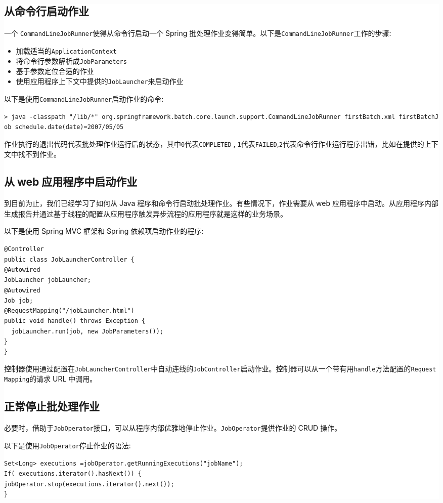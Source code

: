 ## 从命令行启动作业

一个 `CommandLineJobRunner`使得从命令行启动一个 Spring 批处理作业变得简单。以下是`CommandLineJobRunner`工作的步骤:

*   加载适当的`ApplicationContext`
*   将命令行参数解析成`JobParameters`
*   基于参数定位合适的作业
*   使用应用程序上下文中提供的`JobLauncher`来启动作业

以下是使用`CommandLineJobRunner`启动作业的命令:

```
> java -classpath "/lib/*" org.springframework.batch.core.launch.support.CommandLineJobRunner firstBatch.xml firstBatchJob schedule.date(date)=2007/05/05

```

作业执行的退出代码代表批处理作业运行后的状态，其中`0`代表`COMPLETED` , `1`代表`FAILED`,`2`代表命令行作业运行程序出错，比如在提供的上下文中找不到作业。

## 从 web 应用程序中启动作业

到目前为止，我们已经学习了如何从 Java 程序和命令行启动批处理作业。有些情况下，作业需要从 web 应用程序中启动。从应用程序内部生成报告并通过基于线程的配置从应用程序触发异步流程的应用程序就是这样的业务场景。

以下是使用 Spring MVC 框架和 Spring 依赖项启动作业的程序:

```
@Controller
public class JobLauncherController {
@Autowired
JobLauncher jobLauncher;
@Autowired
Job job;
@RequestMapping("/jobLauncher.html")
public void handle() throws Exception {
  jobLauncher.run(job, new JobParameters());
}
}
```

控制器使用通过配置在`JobLauncherController`中自动连线的`JobController`启动作业。控制器可以从一个带有用`handle`方法配置的`RequestMapping`的请求 URL 中调用。

## 正常停止批处理作业

必要时，借助于`JobOperator`接口，可以从程序内部优雅地停止作业。`JobOperator`提供作业的 CRUD 操作。

以下是使用`JobOperator`停止作业的语法:

```
Set<Long> executions =jobOperator.getRunningExecutions("jobName");
If( executions.iterator().hasNext()) {
jobOperator.stop(executions.iterator().next());
}
```
